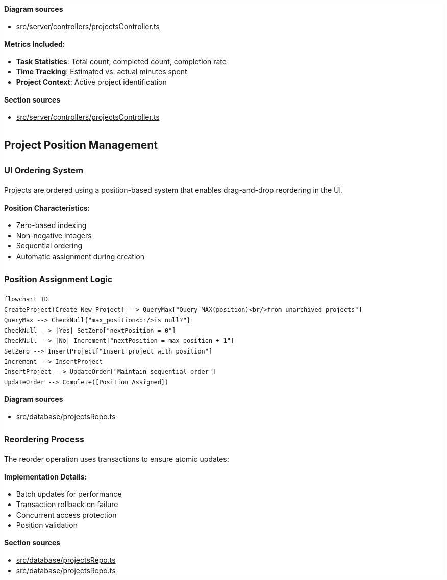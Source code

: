 **Diagram sources**
- [src/server/controllers/projectsController.ts](file://src/server/controllers/projectsController.ts#L99-L133)

**Metrics Included:**
- **Task Statistics**: Total count, completed count, completion rate
- **Time Tracking**: Estimated vs. actual minutes spent
- **Project Context**: Active project identification

**Section sources**
- [src/server/controllers/projectsController.ts](file://src/server/controllers/projectsController.ts#L99-L133)

## Project Position Management

### UI Ordering System

Projects are ordered using a position-based system that enables drag-and-drop reordering in the UI.

**Position Characteristics:**
- Zero-based indexing
- Non-negative integers
- Sequential ordering
- Automatic assignment during creation

### Position Assignment Logic

```mermaid
flowchart TD
CreateProject[Create New Project] --> QueryMax["Query MAX(position)<br/>from unarchived projects"]
QueryMax --> CheckNull{"max_position<br/>is null?"}
CheckNull --> |Yes| SetZero["nextPosition = 0"]
CheckNull --> |No| Increment["nextPosition = max_position + 1"]
SetZero --> InsertProject["Insert project with position"]
Increment --> InsertProject
InsertProject --> UpdateOrder["Maintain sequential order"]
UpdateOrder --> Complete([Position Assigned])
```

**Diagram sources**
- [src/database/projectsRepo.ts](file://src/database/projectsRepo.ts#L42-L50)

### Reordering Process

The reorder operation uses transactions to ensure atomic updates:

**Implementation Details:**
- Batch updates for performance
- Transaction rollback on failure
- Concurrent access protection
- Position validation

**Section sources**
- [src/database/projectsRepo.ts](file://src/database/projectsRepo.ts#L42-L50)
- [src/database/projectsRepo.ts](file://src/database/projectsRepo.ts#L119-L128)
